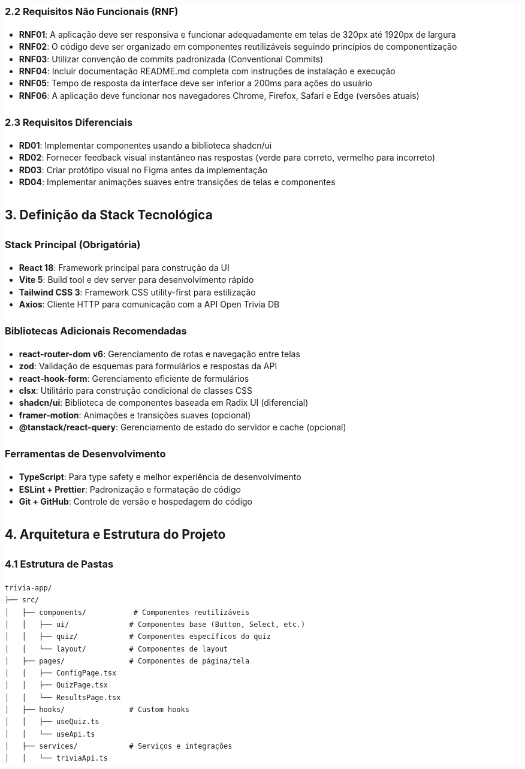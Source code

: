 ### 2.2 Requisitos Não Funcionais (RNF)

- **RNF01**: A aplicação deve ser responsiva e funcionar adequadamente em telas de 320px até 1920px de largura
- **RNF02**: O código deve ser organizado em componentes reutilizáveis seguindo princípios de componentização
- **RNF03**: Utilizar convenção de commits padronizada (Conventional Commits)
- **RNF04**: Incluir documentação README.md completa com instruções de instalação e execução
- **RNF05**: Tempo de resposta da interface deve ser inferior a 200ms para ações do usuário
- **RNF06**: A aplicação deve funcionar nos navegadores Chrome, Firefox, Safari e Edge (versões atuais)

### 2.3 Requisitos Diferenciais

- **RD01**: Implementar componentes usando a biblioteca shadcn/ui
- **RD02**: Fornecer feedback visual instantâneo nas respostas (verde para correto, vermelho para incorreto)
- **RD03**: Criar protótipo visual no Figma antes da implementação
- **RD04**: Implementar animações suaves entre transições de telas e componentes

## 3. Definição da Stack Tecnológica

### Stack Principal (Obrigatória)
- **React 18**: Framework principal para construção da UI
- **Vite 5**: Build tool e dev server para desenvolvimento rápido
- **Tailwind CSS 3**: Framework CSS utility-first para estilização
- **Axios**: Cliente HTTP para comunicação com a API Open Trivia DB

### Bibliotecas Adicionais Recomendadas
- **react-router-dom v6**: Gerenciamento de rotas e navegação entre telas
- **zod**: Validação de esquemas para formulários e respostas da API
- **react-hook-form**: Gerenciamento eficiente de formulários
- **clsx**: Utilitário para construção condicional de classes CSS
- **shadcn/ui**: Biblioteca de componentes baseada em Radix UI (diferencial)
- **framer-motion**: Animações e transições suaves (opcional)
- **@tanstack/react-query**: Gerenciamento de estado do servidor e cache (opcional)

### Ferramentas de Desenvolvimento
- **TypeScript**: Para type safety e melhor experiência de desenvolvimento
- **ESLint + Prettier**: Padronização e formatação de código
- **Git + GitHub**: Controle de versão e hospedagem do código

## 4. Arquitetura e Estrutura do Projeto

### 4.1 Estrutura de Pastas
```
trivia-app/
├── src/
│   ├── components/           # Componentes reutilizáveis
│   │   ├── ui/              # Componentes base (Button, Select, etc.)
│   │   ├── quiz/            # Componentes específicos do quiz
│   │   └── layout/          # Componentes de layout
│   ├── pages/               # Componentes de página/tela
│   │   ├── ConfigPage.tsx
│   │   ├── QuizPage.tsx
│   │   └── ResultsPage.tsx
│   ├── hooks/               # Custom hooks
│   │   ├── useQuiz.ts
│   │   └── useApi.ts
│   ├── services/            # Serviços e integrações
│   │   └── triviaApi.ts
```